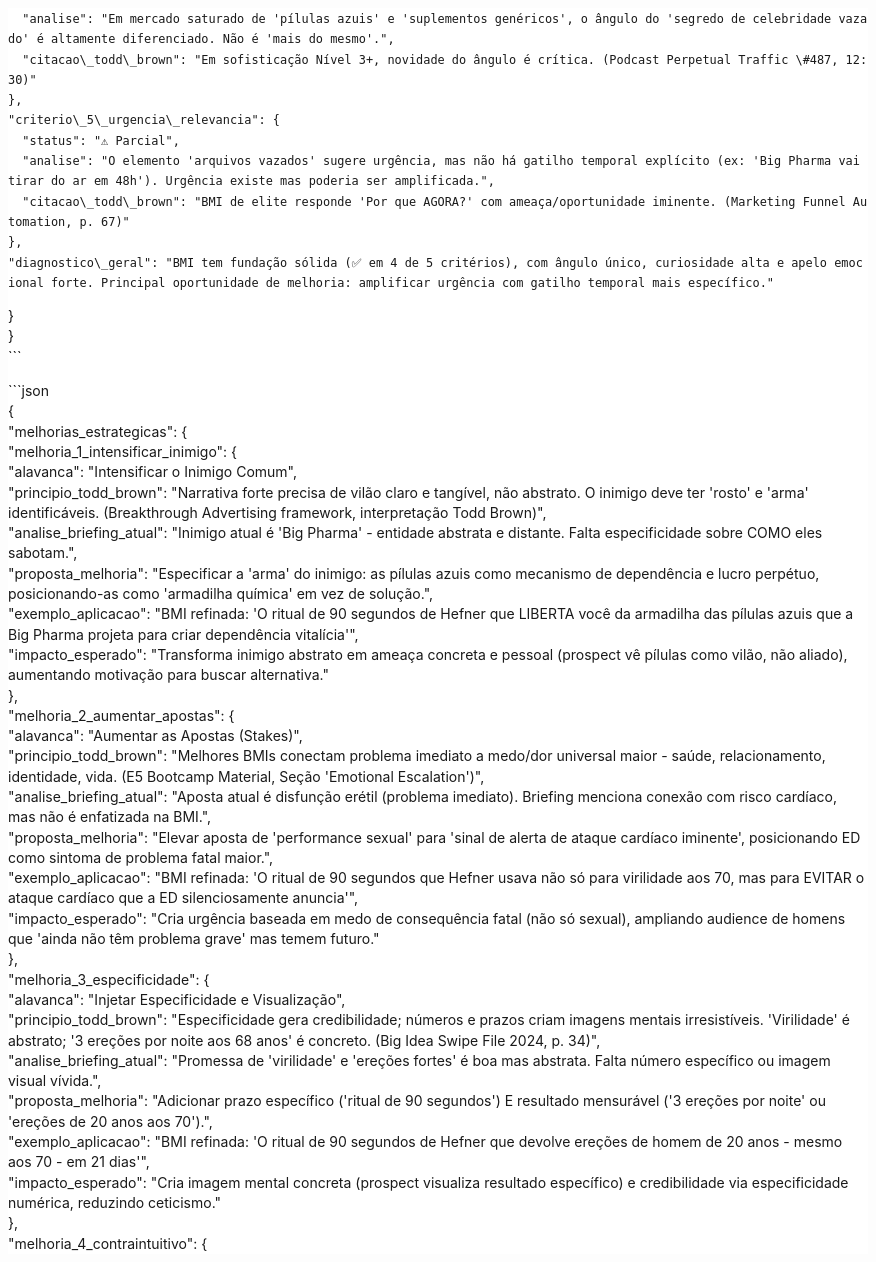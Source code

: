       "analise": "Em mercado saturado de 'pílulas azuis' e 'suplementos genéricos', o ângulo do 'segredo de celebridade vazado' é altamente diferenciado. Não é 'mais do mesmo'.",  
      "citacao\_todd\_brown": "Em sofisticação Nível 3+, novidade do ângulo é crítica. (Podcast Perpetual Traffic \#487, 12:30)"  
    },  
    "criterio\_5\_urgencia\_relevancia": {  
      "status": "⚠️ Parcial",  
      "analise": "O elemento 'arquivos vazados' sugere urgência, mas não há gatilho temporal explícito (ex: 'Big Pharma vai tirar do ar em 48h'). Urgência existe mas poderia ser amplificada.",  
      "citacao\_todd\_brown": "BMI de elite responde 'Por que AGORA?' com ameaça/oportunidade iminente. (Marketing Funnel Automation, p. 67)"  
    },  
    "diagnostico\_geral": "BMI tem fundação sólida (✅ em 4 de 5 critérios), com ângulo único, curiosidade alta e apelo emocional forte. Principal oportunidade de melhoria: amplificar urgência com gatilho temporal mais específico."  
  }  
}  
\`\`\`

\`\`\`json  
{  
  "melhorias\_estrategicas": {  
    "melhoria\_1\_intensificar\_inimigo": {  
      "alavanca": "Intensificar o Inimigo Comum",  
      "principio\_todd\_brown": "Narrativa forte precisa de vilão claro e tangível, não abstrato. O inimigo deve ter 'rosto' e 'arma' identificáveis. (Breakthrough Advertising framework, interpretação Todd Brown)",  
      "analise\_briefing\_atual": "Inimigo atual é 'Big Pharma' \- entidade abstrata e distante. Falta especificidade sobre COMO eles sabotam.",  
      "proposta\_melhoria": "Especificar a 'arma' do inimigo: as pílulas azuis como mecanismo de dependência e lucro perpétuo, posicionando-as como 'armadilha química' em vez de solução.",  
      "exemplo\_aplicacao": "BMI refinada: 'O ritual de 90 segundos de Hefner que LIBERTA você da armadilha das pílulas azuis que a Big Pharma projeta para criar dependência vitalícia'",  
      "impacto\_esperado": "Transforma inimigo abstrato em ameaça concreta e pessoal (prospect vê pílulas como vilão, não aliado), aumentando motivação para buscar alternativa."  
    },  
    "melhoria\_2\_aumentar\_apostas": {  
      "alavanca": "Aumentar as Apostas (Stakes)",  
      "principio\_todd\_brown": "Melhores BMIs conectam problema imediato a medo/dor universal maior \- saúde, relacionamento, identidade, vida. (E5 Bootcamp Material, Seção 'Emotional Escalation')",  
      "analise\_briefing\_atual": "Aposta atual é disfunção erétil (problema imediato). Briefing menciona conexão com risco cardíaco, mas não é enfatizada na BMI.",  
      "proposta\_melhoria": "Elevar aposta de 'performance sexual' para 'sinal de alerta de ataque cardíaco iminente', posicionando ED como sintoma de problema fatal maior.",  
      "exemplo\_aplicacao": "BMI refinada: 'O ritual de 90 segundos que Hefner usava não só para virilidade aos 70, mas para EVITAR o ataque cardíaco que a ED silenciosamente anuncia'",  
      "impacto\_esperado": "Cria urgência baseada em medo de consequência fatal (não só sexual), ampliando audience de homens que 'ainda não têm problema grave' mas temem futuro."  
    },  
    "melhoria\_3\_especificidade": {  
      "alavanca": "Injetar Especificidade e Visualização",  
      "principio\_todd\_brown": "Especificidade gera credibilidade; números e prazos criam imagens mentais irresistíveis. 'Virilidade' é abstrato; '3 ereções por noite aos 68 anos' é concreto. (Big Idea Swipe File 2024, p. 34)",  
      "analise\_briefing\_atual": "Promessa de 'virilidade' e 'ereções fortes' é boa mas abstrata. Falta número específico ou imagem visual vívida.",  
      "proposta\_melhoria": "Adicionar prazo específico ('ritual de 90 segundos') E resultado mensurável ('3 ereções por noite' ou 'ereções de 20 anos aos 70').",  
      "exemplo\_aplicacao": "BMI refinada: 'O ritual de 90 segundos de Hefner que devolve ereções de homem de 20 anos \- mesmo aos 70 \- em 21 dias'",  
      "impacto\_esperado": "Cria imagem mental concreta (prospect visualiza resultado específico) e credibilidade via especificidade numérica, reduzindo ceticismo."  
    },  
    "melhoria\_4\_contraintuitivo": {  